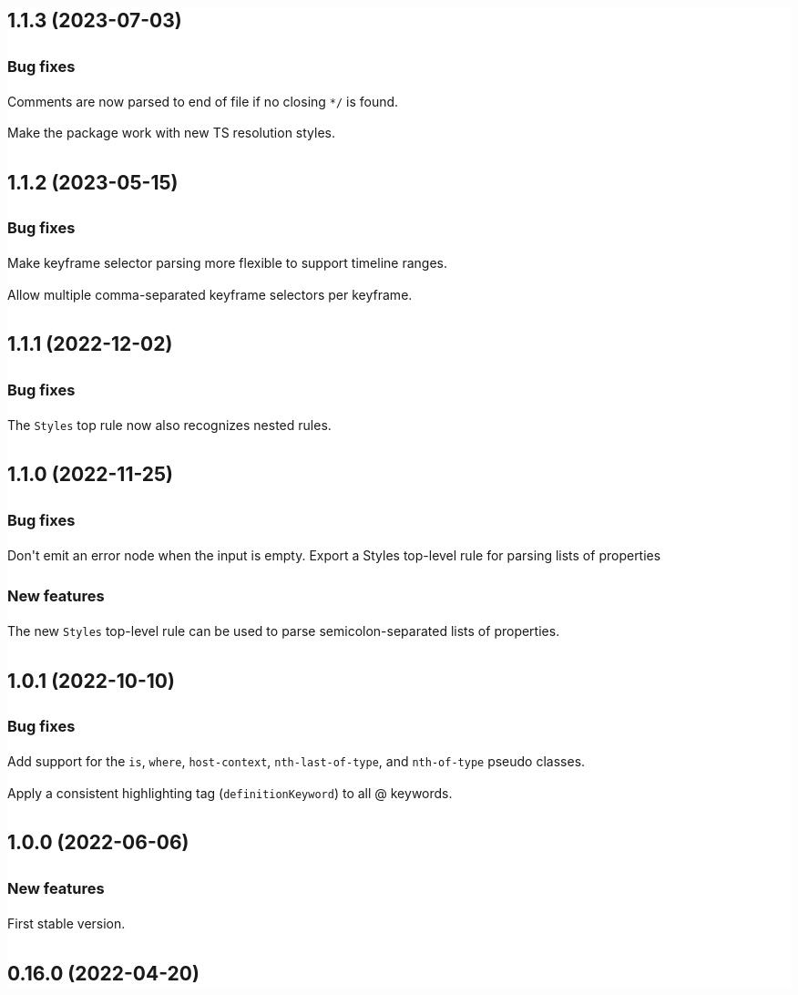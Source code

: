 ## 1.1.3 (2023-07-03)

### Bug fixes

Comments are now parsed to end of file if no closing `*/` is found.

Make the package work with new TS resolution styles.

## 1.1.2 (2023-05-15)

### Bug fixes

Make keyframe selector parsing more flexible to support timeline ranges.

Allow multiple comma-separated keyframe selectors per keyframe.

## 1.1.1 (2022-12-02)

### Bug fixes

The `Styles` top rule now also recognizes nested rules.

## 1.1.0 (2022-11-25)

### Bug fixes

Don't emit an error node when the input is empty. Export a Styles top-level rule for parsing lists of properties

### New features

The new `Styles` top-level rule can be used to parse semicolon-separated lists of properties.

## 1.0.1 (2022-10-10)

### Bug fixes

Add support for the `is`, `where`, `host-context`, `nth-last-of-type`, and `nth-of-type` pseudo classes.

Apply a consistent highlighting tag (`definitionKeyword`) to all @ keywords.

## 1.0.0 (2022-06-06)

### New features

First stable version.

## 0.16.0 (2022-04-20)
